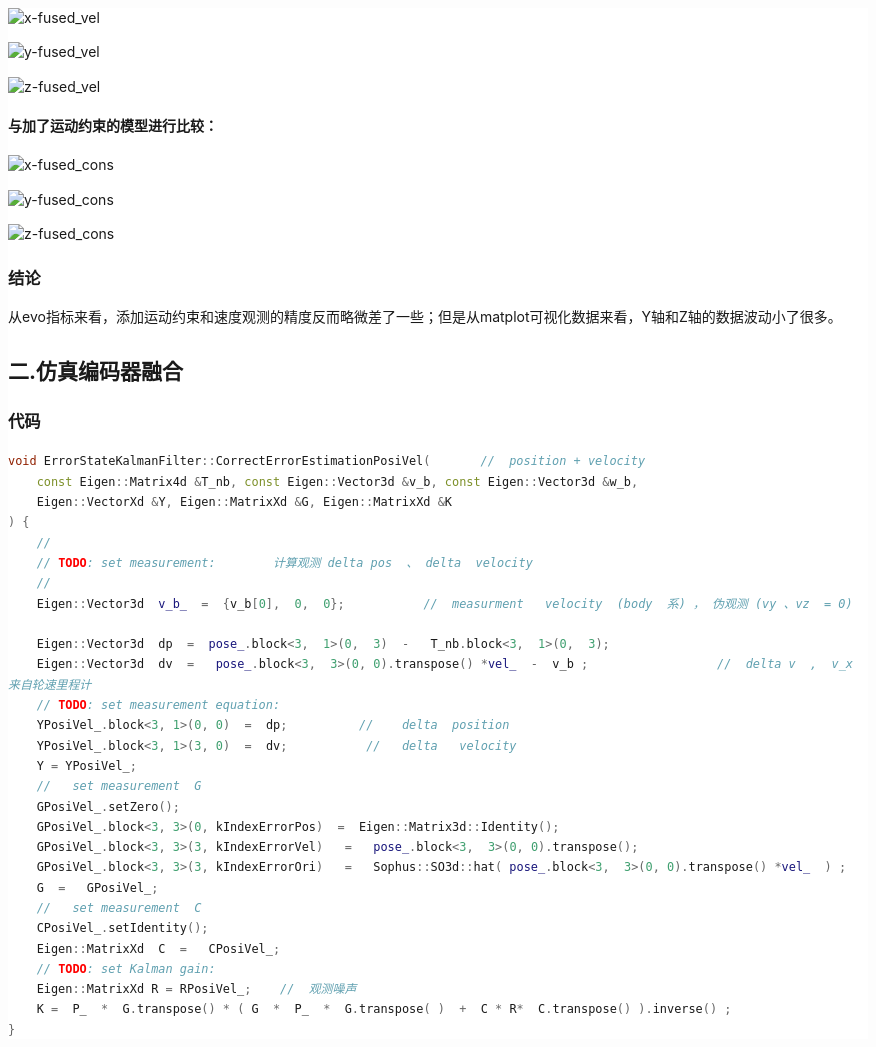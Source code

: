 ![x-fused_vel](E:\AUSIM\Localization\SynologyDrive\第8章：基于滤波的融合方法II\作业\JOBZ第8章作业\documents\实验数据和截图\kitti\x-fused_vel.png)

![y-fused_vel](E:\AUSIM\Localization\SynologyDrive\第8章：基于滤波的融合方法II\作业\JOBZ第8章作业\documents\实验数据和截图\kitti\y-fused_vel.png)

![z-fused_vel](E:\AUSIM\Localization\SynologyDrive\第8章：基于滤波的融合方法II\作业\JOBZ第8章作业\documents\实验数据和截图\kitti\z-fused_vel.png)

#### 与加了运动约束的模型进行比较：

![x-fused_cons](E:\AUSIM\Localization\SynologyDrive\第8章：基于滤波的融合方法II\作业\JOBZ第8章作业\documents\实验数据和截图\kitti\x-fused_cons.png)

![y-fused_cons](E:\AUSIM\Localization\SynologyDrive\第8章：基于滤波的融合方法II\作业\JOBZ第8章作业\documents\实验数据和截图\kitti\y-fused_cons.png)

![z-fused_cons](E:\AUSIM\Localization\SynologyDrive\第8章：基于滤波的融合方法II\作业\JOBZ第8章作业\documents\实验数据和截图\kitti\z-fused_cons.png)

### 结论

从evo指标来看，添加运动约束和速度观测的精度反而略微差了一些；但是从matplot可视化数据来看，Y轴和Z轴的数据波动小了很多。

## 二.仿真编码器融合

### 代码

```c++
void ErrorStateKalmanFilter::CorrectErrorEstimationPosiVel(       //  position + velocity
    const Eigen::Matrix4d &T_nb, const Eigen::Vector3d &v_b, const Eigen::Vector3d &w_b,
    Eigen::VectorXd &Y, Eigen::MatrixXd &G, Eigen::MatrixXd &K
) {
    //
    // TODO: set measurement:        计算观测 delta pos  、 delta  velocity
    //
    Eigen::Vector3d  v_b_  =  {v_b[0],  0,  0};           //  measurment   velocity  (body  系) ， 伪观测 (vy 、vz  = 0)

    Eigen::Vector3d  dp  =  pose_.block<3,  1>(0,  3)  -   T_nb.block<3,  1>(0,  3);
    Eigen::Vector3d  dv  =   pose_.block<3,  3>(0, 0).transpose() *vel_  -  v_b ;                  //  delta v  ,  v_x 来自轮速里程计
    // TODO: set measurement equation:
    YPosiVel_.block<3, 1>(0, 0)  =  dp;          //    delta  position 
    YPosiVel_.block<3, 1>(3, 0)  =  dv;           //   delta   velocity  
    Y = YPosiVel_;
    //   set measurement  G
    GPosiVel_.setZero();
    GPosiVel_.block<3, 3>(0, kIndexErrorPos)  =  Eigen::Matrix3d::Identity();
    GPosiVel_.block<3, 3>(3, kIndexErrorVel)   =   pose_.block<3,  3>(0, 0).transpose();
    GPosiVel_.block<3, 3>(3, kIndexErrorOri)   =   Sophus::SO3d::hat( pose_.block<3,  3>(0, 0).transpose() *vel_  ) ;
    G  =   GPosiVel_;     
    //   set measurement  C
    CPosiVel_.setIdentity();
    Eigen::MatrixXd  C  =   CPosiVel_;
    // TODO: set Kalman gain:
    Eigen::MatrixXd R = RPosiVel_;    //  观测噪声
    K =  P_  *  G.transpose() * ( G  *  P_  *  G.transpose( )  +  C * R*  C.transpose() ).inverse() ;
}
```
